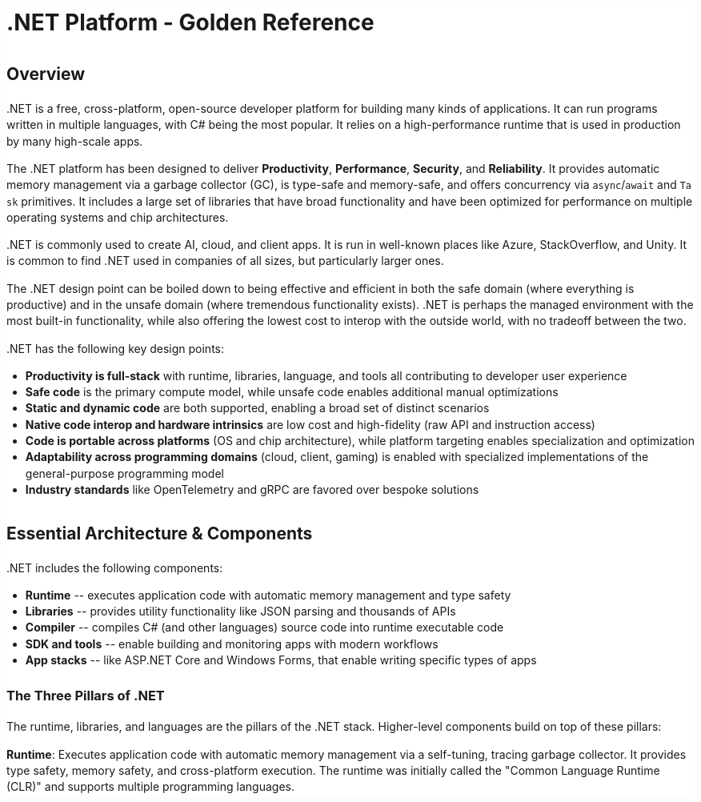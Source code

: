 # .NET Platform - Golden Reference

## Overview

.NET is a free, cross-platform, open-source developer platform for building many kinds of applications. It can run programs written in multiple languages, with C# being the most popular. It relies on a high-performance runtime that is used in production by many high-scale apps.

The .NET platform has been designed to deliver **Productivity**, **Performance**, **Security**, and **Reliability**. It provides automatic memory management via a garbage collector (GC), is type-safe and memory-safe, and offers concurrency via `async`/`await` and `Task` primitives. It includes a large set of libraries that have broad functionality and have been optimized for performance on multiple operating systems and chip architectures.

.NET is commonly used to create AI, cloud, and client apps. It is run in well-known places like Azure, StackOverflow, and Unity. It is common to find .NET used in companies of all sizes, but particularly larger ones.

The .NET design point can be boiled down to being effective and efficient in both the safe domain (where everything is productive) and in the unsafe domain (where tremendous functionality exists). .NET is perhaps the managed environment with the most built-in functionality, while also offering the lowest cost to interop with the outside world, with no tradeoff between the two.

.NET has the following key design points:
- **Productivity is full-stack** with runtime, libraries, language, and tools all contributing to developer user experience
- **Safe code** is the primary compute model, while unsafe code enables additional manual optimizations
- **Static and dynamic code** are both supported, enabling a broad set of distinct scenarios
- **Native code interop and hardware intrinsics** are low cost and high-fidelity (raw API and instruction access)
- **Code is portable across platforms** (OS and chip architecture), while platform targeting enables specialization and optimization
- **Adaptability across programming domains** (cloud, client, gaming) is enabled with specialized implementations of the general-purpose programming model
- **Industry standards** like OpenTelemetry and gRPC are favored over bespoke solutions

## Essential Architecture & Components

.NET includes the following components:
- **Runtime** -- executes application code with automatic memory management and type safety
- **Libraries** -- provides utility functionality like JSON parsing and thousands of APIs
- **Compiler** -- compiles C# (and other languages) source code into runtime executable code
- **SDK and tools** -- enable building and monitoring apps with modern workflows
- **App stacks** -- like ASP.NET Core and Windows Forms, that enable writing specific types of apps

### The Three Pillars of .NET
The runtime, libraries, and languages are the pillars of the .NET stack. Higher-level components build on top of these pillars:

**Runtime**: Executes application code with automatic memory management via a self-tuning, tracing garbage collector. It provides type safety, memory safety, and cross-platform execution. The runtime was initially called the "Common Language Runtime (CLR)" and supports multiple programming languages.
